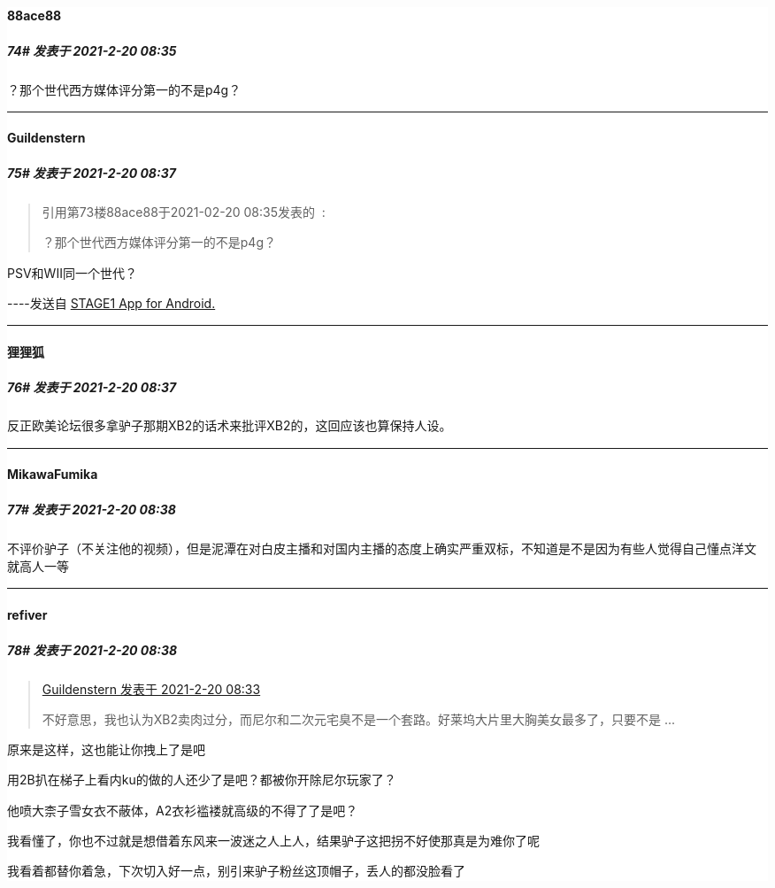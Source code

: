 ####  88ace88  
##### 74#       发表于 2021-2-20 08:35


？那个世代西方媒体评分第一的不是p4g？


-----

####  Guildenstern  
##### 75#       发表于 2021-2-20 08:37


<blockquote>引用第73楼88ace88于2021-02-20 08:35发表的  :

？那个世代西方媒体评分第一的不是p4g？</blockquote>
PSV和WII同一个世代？


----发送自 [STAGE1 App for Android.](http://stage1.5j4m.com/?1.37)


-----

####  狸狸狐  
##### 76#       发表于 2021-2-20 08:37


反正欧美论坛很多拿驴子那期XB2的话术来批评XB2的，这回应该也算保持人设。


-----

####  MikawaFumika  
##### 77#       发表于 2021-2-20 08:38


不评价驴子（不关注他的视频），但是泥潭在对白皮主播和对国内主播的态度上确实严重双标，不知道是不是因为有些人觉得自己懂点洋文就高人一等


-----

####  refiver  
##### 78#       发表于 2021-2-20 08:38


<blockquote><a href="httphttps://bbs.saraba1st.com/2b/forum.php?mod=redirect&amp;goto=findpost&amp;pid=50383516&amp;ptid=1988666" target="_blank">Guildenstern 发表于 2021-2-20 08:33</a>

不好意思，我也认为XB2卖肉过分，而尼尔和二次元宅臭不是一个套路。好莱坞大片里大胸美女最多了，只要不是 ...</blockquote>
原来是这样，这也能让你拽上了是吧

用2B扒在梯子上看内ku的做的人还少了是吧？都被你开除尼尔玩家了？

他喷大柰子雪女衣不蔽体，A2衣衫褴褛就高级的不得了了是吧？


我看懂了，你也不过就是想借着东风来一波迷之人上人，结果驴子这把拐不好使那真是为难你了呢

我看着都替你着急，下次切入好一点，别引来驴子粉丝这顶帽子，丢人的都没脸看了
